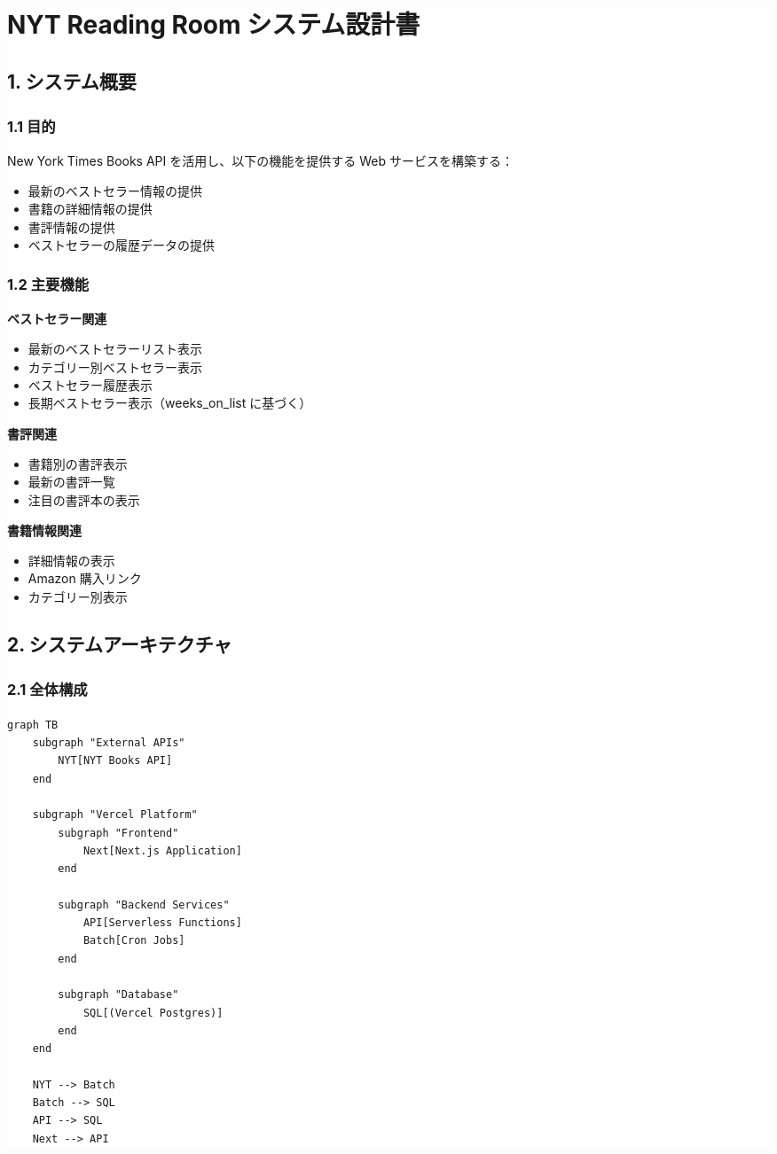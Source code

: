 # NYT Reading Room システム設計書

## 1. システム概要

### 1.1 目的

New York Times Books API を活用し、以下の機能を提供する Web サービスを構築する：

- 最新のベストセラー情報の提供
- 書籍の詳細情報の提供
- 書評情報の提供
- ベストセラーの履歴データの提供

### 1.2 主要機能

**ベストセラー関連**

- 最新のベストセラーリスト表示
- カテゴリー別ベストセラー表示
- ベストセラー履歴表示
- 長期ベストセラー表示（weeks_on_list に基づく）

**書評関連**

- 書籍別の書評表示
- 最新の書評一覧
- 注目の書評本の表示

**書籍情報関連**

- 詳細情報の表示
- Amazon 購入リンク
- カテゴリー別表示

## 2. システムアーキテクチャ

### 2.1 全体構成

```mermaid
graph TB
    subgraph "External APIs"
        NYT[NYT Books API]
    end

    subgraph "Vercel Platform"
        subgraph "Frontend"
            Next[Next.js Application]
        end

        subgraph "Backend Services"
            API[Serverless Functions]
            Batch[Cron Jobs]
        end

        subgraph "Database"
            SQL[(Vercel Postgres)]
        end
    end

    NYT --> Batch
    Batch --> SQL
    API --> SQL
    Next --> API
```
